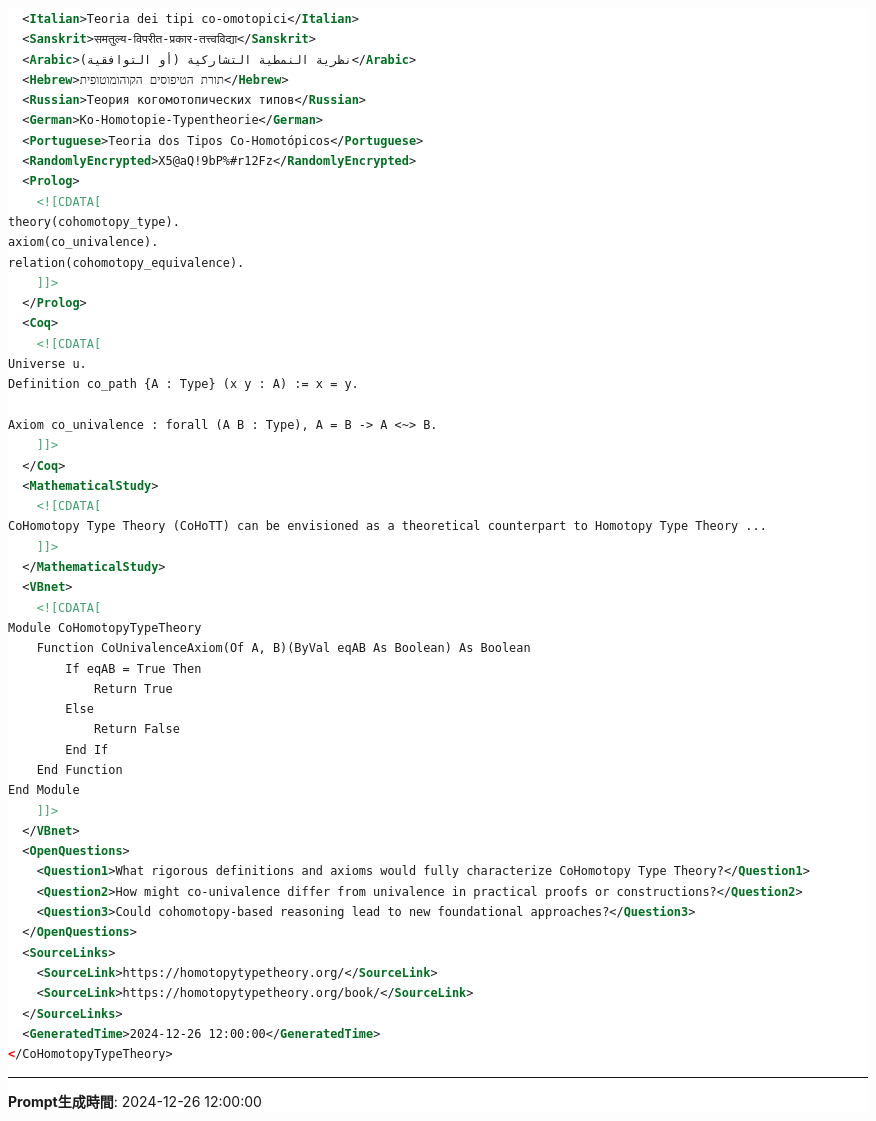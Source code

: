 ```xml
  <Italian>Teoria dei tipi co-omotopici</Italian>
  <Sanskrit>समतुल्य-विपरीत-प्रकार-तत्त्वविद्या</Sanskrit>
  <Arabic>نظرية النمطية التشاركية (أو التوافقية)</Arabic>
  <Hebrew>תורת הטיפוסים הקוהומוטופית</Hebrew>
  <Russian>Теория когомотопических типов</Russian>
  <German>Ko-Homotopie-Typentheorie</German>
  <Portuguese>Teoria dos Tipos Co-Homotópicos</Portuguese>
  <RandomlyEncrypted>X5@aQ!9bP%#r12Fz</RandomlyEncrypted>
  <Prolog>
    <![CDATA[
theory(cohomotopy_type).
axiom(co_univalence).
relation(cohomotopy_equivalence).
    ]]>
  </Prolog>
  <Coq>
    <![CDATA[
Universe u.
Definition co_path {A : Type} (x y : A) := x = y.

Axiom co_univalence : forall (A B : Type), A = B -> A <~> B.
    ]]>
  </Coq>
  <MathematicalStudy>
    <![CDATA[
CoHomotopy Type Theory (CoHoTT) can be envisioned as a theoretical counterpart to Homotopy Type Theory ...
    ]]>
  </MathematicalStudy>
  <VBnet>
    <![CDATA[
Module CoHomotopyTypeTheory
    Function CoUnivalenceAxiom(Of A, B)(ByVal eqAB As Boolean) As Boolean
        If eqAB = True Then
            Return True
        Else
            Return False
        End If
    End Function
End Module
    ]]>
  </VBnet>
  <OpenQuestions>
    <Question1>What rigorous definitions and axioms would fully characterize CoHomotopy Type Theory?</Question1>
    <Question2>How might co-univalence differ from univalence in practical proofs or constructions?</Question2>
    <Question3>Could cohomotopy-based reasoning lead to new foundational approaches?</Question3>
  </OpenQuestions>
  <SourceLinks>
    <SourceLink>https://homotopytypetheory.org/</SourceLink>
    <SourceLink>https://homotopytypetheory.org/book/</SourceLink>
  </SourceLinks>
  <GeneratedTime>2024-12-26 12:00:00</GeneratedTime>
</CoHomotopyTypeTheory>
```

---

**Prompt生成時間**: 2024-12-26 12:00:00  
